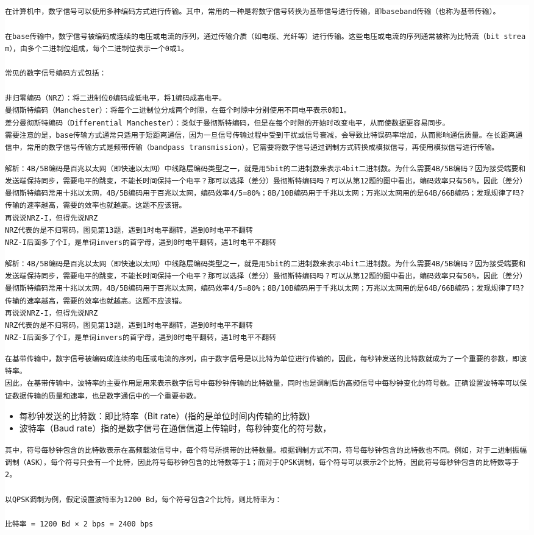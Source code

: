 

```
在计算机中，数字信号可以使用多种编码方式进行传输。其中，常用的一种是将数字信号转换为基带信号进行传输，即baseband传输（也称为基带传输）。

在base传输中，数字信号被编码成连续的电压或电流的序列，通过传输介质（如电缆、光纤等）进行传输。这些电压或电流的序列通常被称为比特流（bit stream），由多个二进制位组成，每个二进制位表示一个0或1。

常见的数字信号编码方式包括：

非归零编码（NRZ）：将二进制位0编码成低电平，将1编码成高电平。
曼彻斯特编码（Manchester）：将每个二进制位分成两个时隙，在每个时隙中分别使用不同电平表示0和1。
差分曼彻斯特编码（Differential Manchester）：类似于曼彻斯特编码，但是在每个时隙的开始时改变电平，从而使数据更容易同步。
需要注意的是，base传输方式通常只适用于短距离通信，因为一旦信号传输过程中受到干扰或信号衰减，会导致比特误码率增加，从而影响通信质量。在长距离通信中，常用的数字信号传输方式是频带传输（bandpass transmission），它需要将数字信号通过调制方式转换成模拟信号，再使用模拟信号进行传输。
```



````
解析：4B/5B编码是百兆以太网（即快速以太网）中线路层编码类型之一，就是用5bit的二进制数来表示4bit二进制数。为什么需要4B/5B编码？因为接受端要和发送端保持同步，需要电平的跳变，不能长时间保持一个电平？那可以选择（差分）曼彻斯特编码吗？可以从第12题的图中看出，编码效率只有50%，因此（差分）曼彻斯特编码常用十兆以太网，4B/5B编码用于百兆以太网，编码效率4/5=80%；8B/10B编码用于千兆以太网；万兆以太网用的是64B/66B编码；发现规律了吗?传输的速率越高，需要的效率也就越高。这题不应该错。
再说说NRZ-I，但得先说NRZ
NRZ代表的是不归零码，图见第13题，遇到1时电平翻转，遇到0时电平不翻转
NRZ-I后面多了个I，是单词invers的首字母，遇到0时电平翻转，遇1时电平不翻转

````



```
解析：4B/5B编码是百兆以太网（即快速以太网）中线路层编码类型之一，就是用5bit的二进制数来表示4bit二进制数。为什么需要4B/5B编码？因为接受端要和发送端保持同步，需要电平的跳变，不能长时间保持一个电平？那可以选择（差分）曼彻斯特编码吗？可以从第12题的图中看出，编码效率只有50%，因此（差分）曼彻斯特编码常用十兆以太网，4B/5B编码用于百兆以太网，编码效率4/5=80%；8B/10B编码用于千兆以太网；万兆以太网用的是64B/66B编码；发现规律了吗?传输的速率越高，需要的效率也就越高。这题不应该错。
再说说NRZ-I，但得先说NRZ
NRZ代表的是不归零码，图见第13题，遇到1时电平翻转，遇到0时电平不翻转
NRZ-I后面多了个I，是单词invers的首字母，遇到0时电平翻转，遇1时电平不翻转
```

```
在基带传输中，数字信号被编码成连续的电压或电流的序列，由于数字信号是以比特为单位进行传输的，因此，每秒钟发送的比特数就成为了一个重要的参数，即波特率。
因此，在基带传输中，波特率的主要作用是用来表示数字信号中每秒钟传输的比特数量，同时也是调制后的高频信号中每秒钟变化的符号数。正确设置波特率可以保证数据传输的质量和速率，也是数字通信中的一个重要参数。
```

- 每秒钟发送的比特数：即比特率（Bit rate）(指的是单位时间内传输的比特数)
- 波特率（Baud rate）指的是数字信号在通信信道上传输时，每秒钟变化的符号数，

```
其中，符号每秒钟包含的比特数表示在高频载波信号中，每个符号所携带的比特数量。根据调制方式不同，符号每秒钟包含的比特数也不同。例如，对于二进制振幅调制（ASK），每个符号只会有一个比特，因此符号每秒钟包含的比特数等于1；而对于QPSK调制，每个符号可以表示2个比特，因此符号每秒钟包含的比特数等于2。

以QPSK调制为例，假定设置波特率为1200 Bd，每个符号包含2个比特，则比特率为：

比特率 = 1200 Bd × 2 bps = 2400 bps
```


